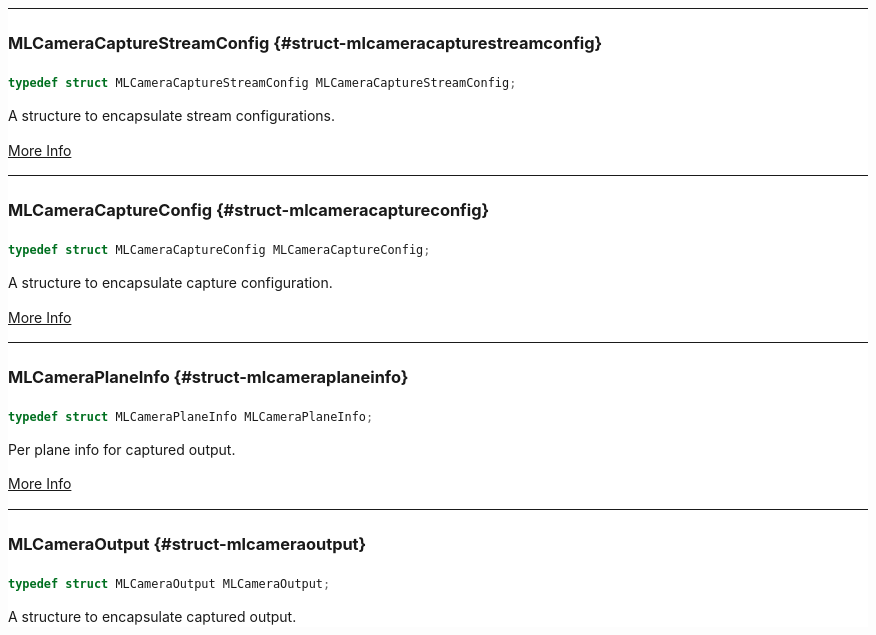 
-----------

### MLCameraCaptureStreamConfig {#struct-mlcameracapturestreamconfig}

```cpp
typedef struct MLCameraCaptureStreamConfig MLCameraCaptureStreamConfig;
```


A structure to encapsulate stream configurations. 



[More Info](/api-ref/api/Modules/group___camera/struct_m_l_camera_capture_stream_config.md)



-----------

### MLCameraCaptureConfig {#struct-mlcameracaptureconfig}

```cpp
typedef struct MLCameraCaptureConfig MLCameraCaptureConfig;
```


A structure to encapsulate capture configuration. 



[More Info](/api-ref/api/Modules/group___camera/struct_m_l_camera_capture_config.md)



-----------

### MLCameraPlaneInfo {#struct-mlcameraplaneinfo}

```cpp
typedef struct MLCameraPlaneInfo MLCameraPlaneInfo;
```


Per plane info for captured output. 



[More Info](/api-ref/api/Modules/group___camera/struct_m_l_camera_plane_info.md)



-----------

### MLCameraOutput {#struct-mlcameraoutput}

```cpp
typedef struct MLCameraOutput MLCameraOutput;
```


A structure to encapsulate captured output. 


